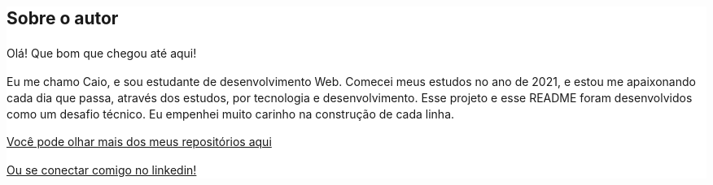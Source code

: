 
## **Sobre o autor**

Olá! Que bom que chegou até aqui!

Eu me chamo Caio, e sou estudante de desenvolvimento Web. Comecei meus estudos no ano de 2021, e estou me apaixonando cada dia que passa, através dos estudos, por tecnologia e desenvolvimento. Esse projeto e esse README foram desenvolvidos como um desafio técnico. Eu empenhei muito carinho na construção de cada linha.

[Você pode olhar mais dos meus repositórios aqui](https://github.com/CaioMorato)

[Ou se conectar comigo no linkedin!](https://www.linkedin.com/in/morato-dev/)
